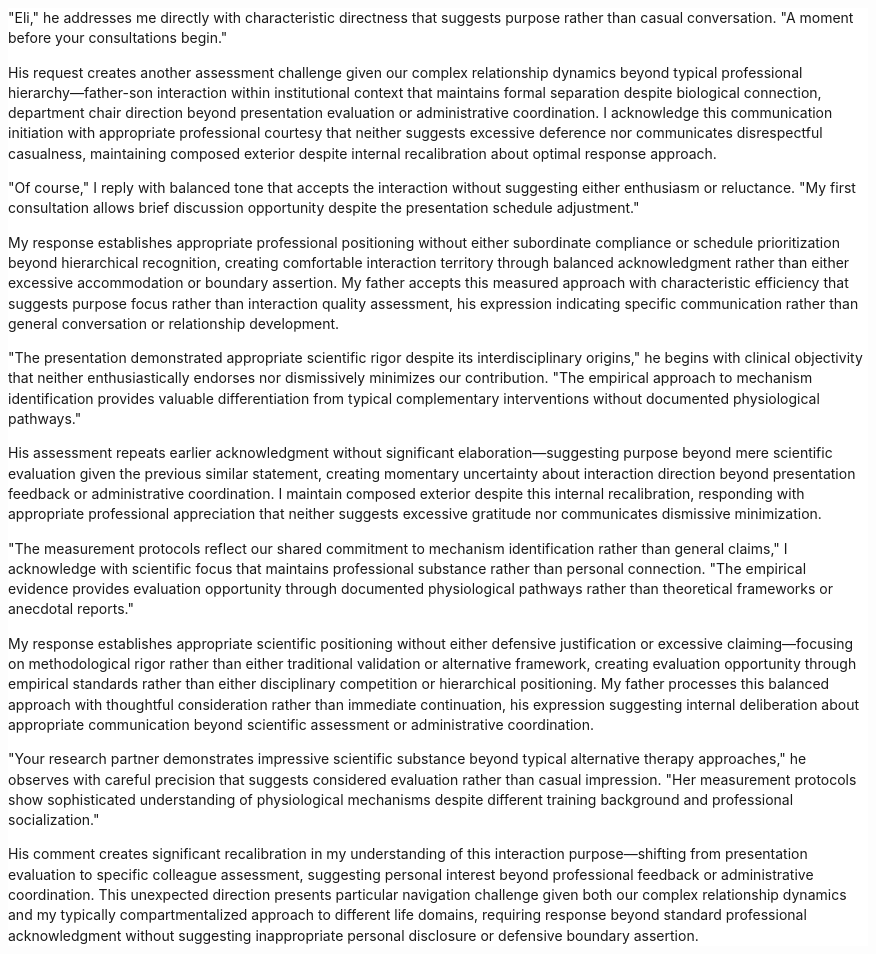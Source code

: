"Eli," he addresses me directly with characteristic directness that suggests purpose rather than casual conversation. "A moment before your consultations begin."

His request creates another assessment challenge given our complex relationship dynamics beyond typical professional hierarchy—father-son interaction within institutional context that maintains formal separation despite biological connection, department chair direction beyond presentation evaluation or administrative coordination. I acknowledge this communication initiation with appropriate professional courtesy that neither suggests excessive deference nor communicates disrespectful casualness, maintaining composed exterior despite internal recalibration about optimal response approach.

"Of course," I reply with balanced tone that accepts the interaction without suggesting either enthusiasm or reluctance. "My first consultation allows brief discussion opportunity despite the presentation schedule adjustment."

My response establishes appropriate professional positioning without either subordinate compliance or schedule prioritization beyond hierarchical recognition, creating comfortable interaction territory through balanced acknowledgment rather than either excessive accommodation or boundary assertion. My father accepts this measured approach with characteristic efficiency that suggests purpose focus rather than interaction quality assessment, his expression indicating specific communication rather than general conversation or relationship development.

"The presentation demonstrated appropriate scientific rigor despite its interdisciplinary origins," he begins with clinical objectivity that neither enthusiastically endorses nor dismissively minimizes our contribution. "The empirical approach to mechanism identification provides valuable differentiation from typical complementary interventions without documented physiological pathways."

His assessment repeats earlier acknowledgment without significant elaboration—suggesting purpose beyond mere scientific evaluation given the previous similar statement, creating momentary uncertainty about interaction direction beyond presentation feedback or administrative coordination. I maintain composed exterior despite this internal recalibration, responding with appropriate professional appreciation that neither suggests excessive gratitude nor communicates dismissive minimization.

"The measurement protocols reflect our shared commitment to mechanism identification rather than general claims," I acknowledge with scientific focus that maintains professional substance rather than personal connection. "The empirical evidence provides evaluation opportunity through documented physiological pathways rather than theoretical frameworks or anecdotal reports."

My response establishes appropriate scientific positioning without either defensive justification or excessive claiming—focusing on methodological rigor rather than either traditional validation or alternative framework, creating evaluation opportunity through empirical standards rather than either disciplinary competition or hierarchical positioning. My father processes this balanced approach with thoughtful consideration rather than immediate continuation, his expression suggesting internal deliberation about appropriate communication beyond scientific assessment or administrative coordination.

"Your research partner demonstrates impressive scientific substance beyond typical alternative therapy approaches," he observes with careful precision that suggests considered evaluation rather than casual impression. "Her measurement protocols show sophisticated understanding of physiological mechanisms despite different training background and professional socialization."

His comment creates significant recalibration in my understanding of this interaction purpose—shifting from presentation evaluation to specific colleague assessment, suggesting personal interest beyond professional feedback or administrative coordination. This unexpected direction presents particular navigation challenge given both our complex relationship dynamics and my typically compartmentalized approach to different life domains, requiring response beyond standard professional acknowledgment without suggesting inappropriate personal disclosure or defensive boundary assertion.

